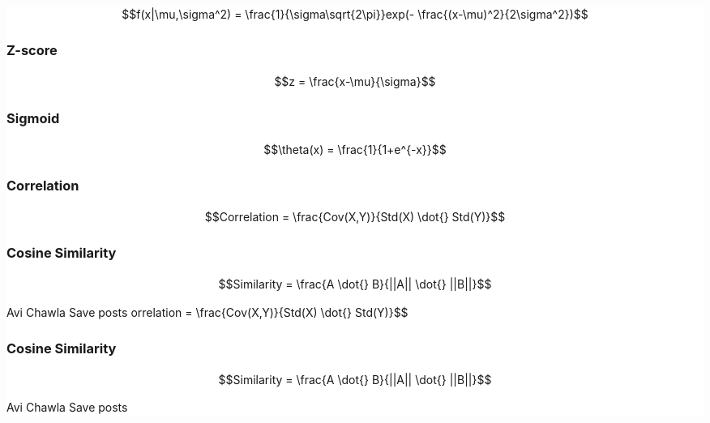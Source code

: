 $$f(x|\mu,\sigma^2) = \frac{1}{\sigma\sqrt{2\pi}}exp(- \frac{(x-\mu)^2}{2\sigma^2})$$

### Z-score

$$z = \frac{x-\mu}{\sigma}$$

### Sigmoid

$$\theta(x) = \frac{1}{1+e^{-x}}$$

### Correlation

$$Correlation = \frac{Cov(X,Y)}{Std(X) \dot{} Std(Y)}$$

### Cosine Similarity

$$Similarity = \frac{A \dot{} B}{||A|| \dot{} ||B||}$$

Avi Chawla Save posts
orrelation = \frac{Cov(X,Y)}{Std(X) \dot{} Std(Y)}$$

### Cosine Similarity

$$Similarity = \frac{A \dot{} B}{||A|| \dot{} ||B||}$$

Avi Chawla Save posts